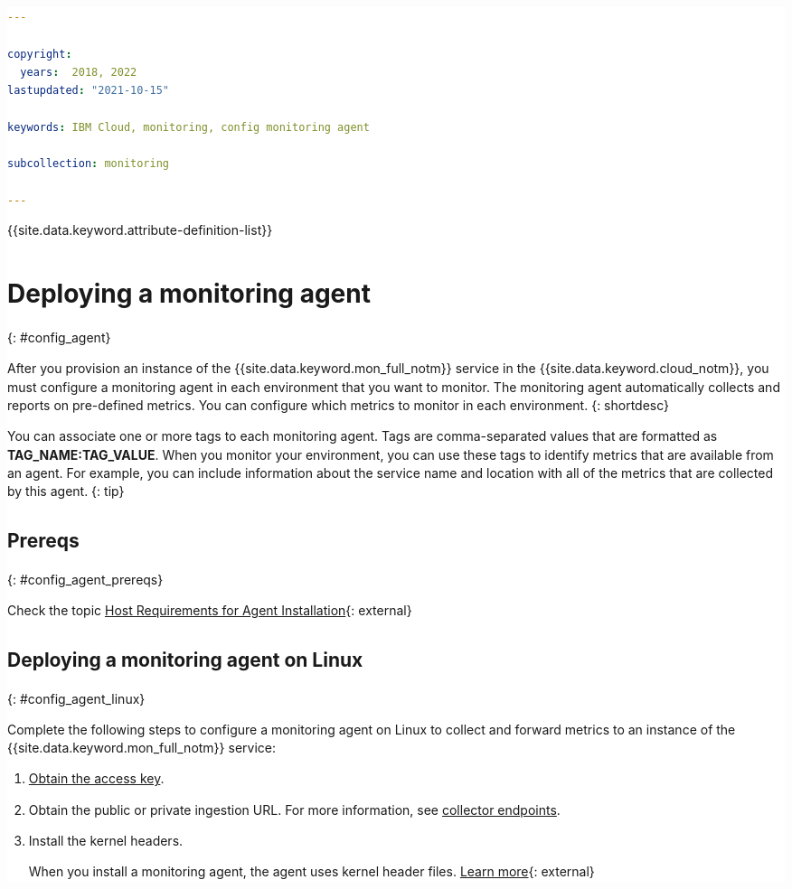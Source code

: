 ```yaml
---

copyright:
  years:  2018, 2022
lastupdated: "2021-10-15"

keywords: IBM Cloud, monitoring, config monitoring agent

subcollection: monitoring

---
```


{{site.data.keyword.attribute-definition-list}}

# Deploying a monitoring agent
{: #config_agent}

After you provision an instance of the {{site.data.keyword.mon_full_notm}} service in the {{site.data.keyword.cloud_notm}}, you must configure a monitoring agent in each environment that you want to monitor. The monitoring agent automatically collects and reports on pre-defined metrics. You can configure which metrics to monitor in each environment.
{: shortdesc}

You can associate one or more tags to each monitoring agent. Tags are comma-separated values that are formatted as **TAG_NAME:TAG_VALUE**. When you monitor your environment, you can use these tags to identify metrics that are available from an agent. For example, you can include information about the service name and location with all of the metrics that are collected by this agent.
{: tip}

## Prereqs
{: #config_agent_prereqs}

Check the topic [Host Requirements for Agent Installation](https://docs.sysdig.com/en/host-requirements-for-agent-installation.html){: external}

## Deploying a monitoring agent on Linux
{: #config_agent_linux}

Complete the following steps to configure a monitoring agent on Linux to collect and forward metrics to an instance of the {{site.data.keyword.mon_full_notm}} service:

1. [Obtain the access key](/docs/monitoring?topic=monitoring-access_key#access_key_ibm_cloud_ui).

2. Obtain the public or private ingestion URL. For more information, see [collector endpoints](/docs/monitoring?topic=monitoring-endpoints#endpoints_ingestion).

3. Install the kernel headers. 

    When you install a monitoring agent, the agent uses kernel header files. [Learn more](https://docs.sysdig.com/en/agent-install--non-orchestrated.html){: external}
